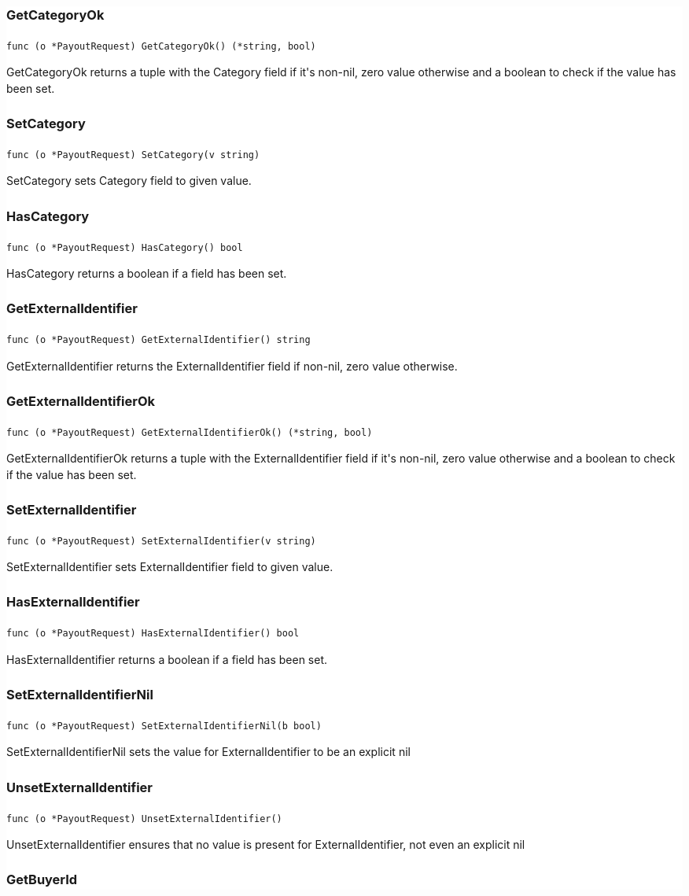 ### GetCategoryOk

`func (o *PayoutRequest) GetCategoryOk() (*string, bool)`

GetCategoryOk returns a tuple with the Category field if it's non-nil, zero value otherwise
and a boolean to check if the value has been set.

### SetCategory

`func (o *PayoutRequest) SetCategory(v string)`

SetCategory sets Category field to given value.

### HasCategory

`func (o *PayoutRequest) HasCategory() bool`

HasCategory returns a boolean if a field has been set.

### GetExternalIdentifier

`func (o *PayoutRequest) GetExternalIdentifier() string`

GetExternalIdentifier returns the ExternalIdentifier field if non-nil, zero value otherwise.

### GetExternalIdentifierOk

`func (o *PayoutRequest) GetExternalIdentifierOk() (*string, bool)`

GetExternalIdentifierOk returns a tuple with the ExternalIdentifier field if it's non-nil, zero value otherwise
and a boolean to check if the value has been set.

### SetExternalIdentifier

`func (o *PayoutRequest) SetExternalIdentifier(v string)`

SetExternalIdentifier sets ExternalIdentifier field to given value.

### HasExternalIdentifier

`func (o *PayoutRequest) HasExternalIdentifier() bool`

HasExternalIdentifier returns a boolean if a field has been set.

### SetExternalIdentifierNil

`func (o *PayoutRequest) SetExternalIdentifierNil(b bool)`

 SetExternalIdentifierNil sets the value for ExternalIdentifier to be an explicit nil

### UnsetExternalIdentifier
`func (o *PayoutRequest) UnsetExternalIdentifier()`

UnsetExternalIdentifier ensures that no value is present for ExternalIdentifier, not even an explicit nil
### GetBuyerId
